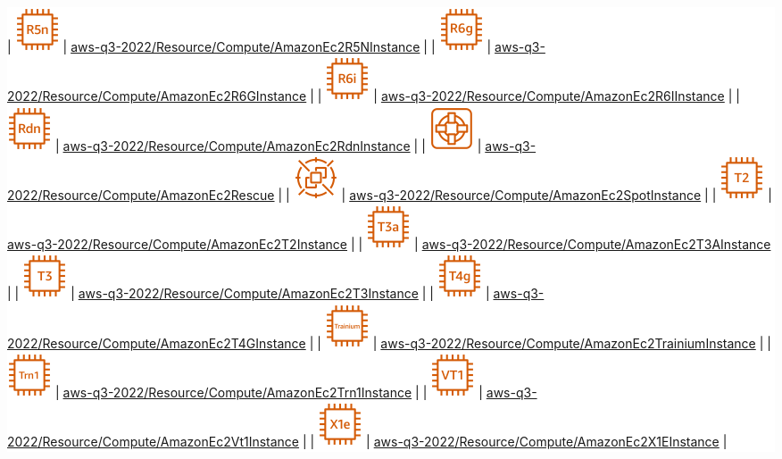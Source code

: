 | ![illustration of aws-q3-2022/Resource/Compute/AmazonEc2R5NInstance](../../aws-q3-2022/Resource/Compute/AmazonEc2R5NInstance.png) | [aws-q3-2022/Resource/Compute/AmazonEc2R5NInstance](../../aws-q3-2022/Resource/Compute/AmazonEc2R5NInstance.md) |
| ![illustration of aws-q3-2022/Resource/Compute/AmazonEc2R6GInstance](../../aws-q3-2022/Resource/Compute/AmazonEc2R6GInstance.png) | [aws-q3-2022/Resource/Compute/AmazonEc2R6GInstance](../../aws-q3-2022/Resource/Compute/AmazonEc2R6GInstance.md) |
| ![illustration of aws-q3-2022/Resource/Compute/AmazonEc2R6IInstance](../../aws-q3-2022/Resource/Compute/AmazonEc2R6IInstance.png) | [aws-q3-2022/Resource/Compute/AmazonEc2R6IInstance](../../aws-q3-2022/Resource/Compute/AmazonEc2R6IInstance.md) |
| ![illustration of aws-q3-2022/Resource/Compute/AmazonEc2RdnInstance](../../aws-q3-2022/Resource/Compute/AmazonEc2RdnInstance.png) | [aws-q3-2022/Resource/Compute/AmazonEc2RdnInstance](../../aws-q3-2022/Resource/Compute/AmazonEc2RdnInstance.md) |
| ![illustration of aws-q3-2022/Resource/Compute/AmazonEc2Rescue](../../aws-q3-2022/Resource/Compute/AmazonEc2Rescue.png) | [aws-q3-2022/Resource/Compute/AmazonEc2Rescue](../../aws-q3-2022/Resource/Compute/AmazonEc2Rescue.md) |
| ![illustration of aws-q3-2022/Resource/Compute/AmazonEc2SpotInstance](../../aws-q3-2022/Resource/Compute/AmazonEc2SpotInstance.png) | [aws-q3-2022/Resource/Compute/AmazonEc2SpotInstance](../../aws-q3-2022/Resource/Compute/AmazonEc2SpotInstance.md) |
| ![illustration of aws-q3-2022/Resource/Compute/AmazonEc2T2Instance](../../aws-q3-2022/Resource/Compute/AmazonEc2T2Instance.png) | [aws-q3-2022/Resource/Compute/AmazonEc2T2Instance](../../aws-q3-2022/Resource/Compute/AmazonEc2T2Instance.md) |
| ![illustration of aws-q3-2022/Resource/Compute/AmazonEc2T3AInstance](../../aws-q3-2022/Resource/Compute/AmazonEc2T3AInstance.png) | [aws-q3-2022/Resource/Compute/AmazonEc2T3AInstance](../../aws-q3-2022/Resource/Compute/AmazonEc2T3AInstance.md) |
| ![illustration of aws-q3-2022/Resource/Compute/AmazonEc2T3Instance](../../aws-q3-2022/Resource/Compute/AmazonEc2T3Instance.png) | [aws-q3-2022/Resource/Compute/AmazonEc2T3Instance](../../aws-q3-2022/Resource/Compute/AmazonEc2T3Instance.md) |
| ![illustration of aws-q3-2022/Resource/Compute/AmazonEc2T4GInstance](../../aws-q3-2022/Resource/Compute/AmazonEc2T4GInstance.png) | [aws-q3-2022/Resource/Compute/AmazonEc2T4GInstance](../../aws-q3-2022/Resource/Compute/AmazonEc2T4GInstance.md) |
| ![illustration of aws-q3-2022/Resource/Compute/AmazonEc2TrainiumInstance](../../aws-q3-2022/Resource/Compute/AmazonEc2TrainiumInstance.png) | [aws-q3-2022/Resource/Compute/AmazonEc2TrainiumInstance](../../aws-q3-2022/Resource/Compute/AmazonEc2TrainiumInstance.md) |
| ![illustration of aws-q3-2022/Resource/Compute/AmazonEc2Trn1Instance](../../aws-q3-2022/Resource/Compute/AmazonEc2Trn1Instance.png) | [aws-q3-2022/Resource/Compute/AmazonEc2Trn1Instance](../../aws-q3-2022/Resource/Compute/AmazonEc2Trn1Instance.md) |
| ![illustration of aws-q3-2022/Resource/Compute/AmazonEc2Vt1Instance](../../aws-q3-2022/Resource/Compute/AmazonEc2Vt1Instance.png) | [aws-q3-2022/Resource/Compute/AmazonEc2Vt1Instance](../../aws-q3-2022/Resource/Compute/AmazonEc2Vt1Instance.md) |
| ![illustration of aws-q3-2022/Resource/Compute/AmazonEc2X1EInstance](../../aws-q3-2022/Resource/Compute/AmazonEc2X1EInstance.png) | [aws-q3-2022/Resource/Compute/AmazonEc2X1EInstance](../../aws-q3-2022/Resource/Compute/AmazonEc2X1EInstance.md) |